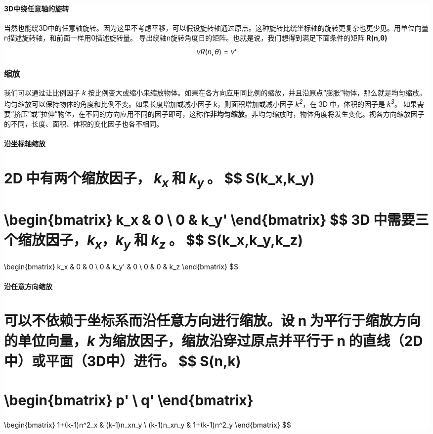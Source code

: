 #### 3D中绕任意轴的旋转

当然也能绕3D中的任意轴旋转。因为这里不考虑平移，可以假设旋转轴通过原点。这种旋转比绕坐标轴的旋转更复杂也更少见。用单位向量n描述旋转轴，和前面一样用0描述旋转量。
导出绕轴n旋转角度日的矩阵。也就是说，我们想得到满足下面条件的矩阵 **R(n,θ)**
$$
vR(n,θ) = v’
$$

### 缩放

我们可以通过让比例因子 *k* 按比例变大或缩小来缩放物体。如果在各方向应用同比例的缩放，并且沿原点“膨胀”物体，那么就是均匀缩放。均匀缩放可以保持物体的角度和比例不变。如果长度増加或减小因子 *k*，则面积增加或减小因子 *$k^2$*，在 3D 中，体积的因子是 *$k^3$*。
如果需要“挤压”或“拉伸”物体，在不同的方向应用不同的因子即可，这称作**非均匀缩放**。非均匀缩放时，物体角度将发生变化。视各方向缩放因子的不同，长度、面积、体积的变化因子也各不相同。

#### 沿坐标轴缩放

2D 中有两个缩放因子， $k_x$ 和 $k_y$ 。
$$
S(k_x,k_y)
=
\begin{bmatrix}
   k_x & 0 \\
   0 & k_y'
\end{bmatrix}
$$
3D 中需要三个缩放因子，$k_x$，$k_y$ 和 $k_z$ 。
$$
S(k_x,k_y,k_z)
=
\begin{bmatrix}
   k_x & 0 & 0 \\
   0 & k_y' & 0 \\
   0 & 0 & k_z
\end{bmatrix}
$$

#### 沿任意方向缩放

可以不依赖于坐标系而沿任意方向进行缩放。设 **n** 为平行于缩放方向的单位向量，*k* 为缩放因子，缩放沿穿过原点并平行于 **n** 的直线（2D 中）或平面（3D中）进行。
$$
S(n,k)
=
\begin{bmatrix}
   p' \\
   q'
\end{bmatrix}
=
\begin{bmatrix}
   1+(k-1)n^2_x & (k-1)n_xn_y \\
   (k-1)n_xn_y & 1+(k-1)n^2_y
\end{bmatrix}
$$
